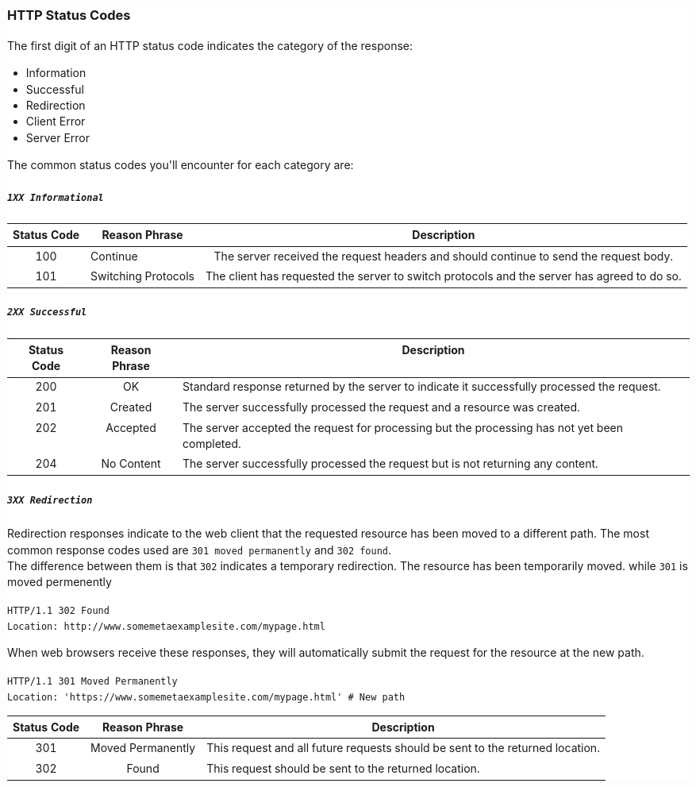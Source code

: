 ### HTTP Status Codes

The first digit of an HTTP status code indicates the category of the response:  

- Information  
- Successful  
- Redirection  
- Client Error 
- Server Error

The common status codes you'll encounter for each category are:

##### `1XX Informational`

| Status Code | Reason Phrase       | Description |
|:-------------:|-----------------------------|:------------:|
| 100         | Continue            | The server received the request headers and should continue to send the request body.       |
| 101         | Switching Protocols | The client has requested the server to switch protocols and the server has agreed to do so. |

##### `2XX Successful`

| Status Code | Reason Phrase | Description |
|:-------------:|:---------------:|---------|
| 200         | OK            | Standard response returned by the server to indicate it successfully processed the request.   |
| 201         | Created       | The server successfully processed the request and a resource was created.                     |
| 202         | Accepted      | The server accepted the request for processing but the processing has not yet been completed. |
| 204         | No Content    | The server successfully processed the request but is not returning any content.               |

##### `3XX Redirection`

Redirection responses indicate to the web client that the requested resource has been moved to a different path. The most common response codes used are `301 moved permanently` and `302 found`.   
The difference between them is that `302` indicates a temporary redirection. The resource has been temporarily moved. while `301` is moved permenently

```HTTP
HTTP/1.1 302 Found
Location: http://www.somemetaexamplesite.com/mypage.html
```

When web browsers receive these responses, they will automatically submit the request for the resource at the new path.

```HTTP
HTTP/1.1 301 Moved Permanently
Location: 'https://www.somemetaexamplesite.com/mypage.html' # New path
```

| Status Code | Reason Phrase     | Description      |
|:-------------:|:-------------------:|---------------|
| 301         | Moved Permanently | This request and all future requests should be sent to the returned location. |
| 302         | Found             | This request should be sent to the returned location.  |
